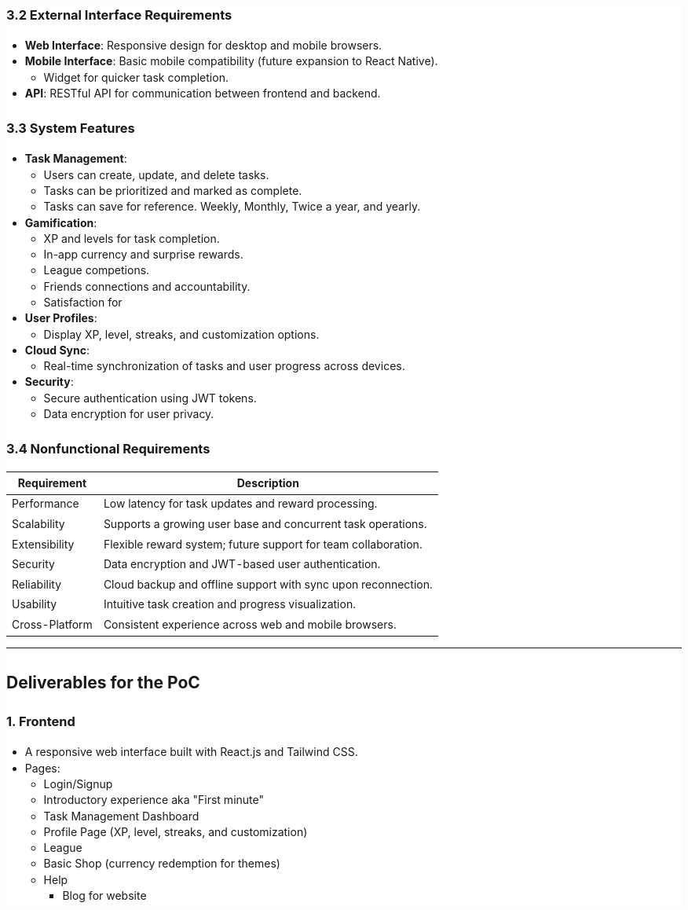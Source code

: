 ### 3.2 External Interface Requirements

- **Web Interface**: Responsive design for desktop and mobile browsers.
- **Mobile Interface**: Basic mobile compatibility (future expansion to React Native).
  - Widget for quicker task completion.
- **API**: RESTful API for communication between frontend and backend.

### 3.3 System Features

- **Task Management**:
  - Users can create, update, and delete tasks.
  - Tasks can be prioritized and marked as complete.
  - Tasks can save for reference. Weekly, Monthly, Twice a year, and yearly.
- **Gamification**:
  - XP and levels for task completion.
  - In-app currency and surprise rewards.
  - League competions.
  - Friends connections and accountability.
  - Satisfaction for
- **User Profiles**:
  - Display XP, level, streaks, and customization options.
- **Cloud Sync**:
  - Real-time synchronization of tasks and user progress across devices.
- **Security**:
  - Secure authentication using JWT tokens.
  - Data encryption for user privacy.

### 3.4 Nonfunctional Requirements

| **Requirement** | **Description**                                          |
| --------------------- | -------------------------------------------------------------- |
| Performance           | Low latency for task updates and reward processing.            |
| Scalability           | Supports a growing user base and concurrent task operations.   |
| Extensibility         | Flexible reward system; future support for team collaboration. |
| Security              | Data encryption and JWT-based user authentication.             |
| Reliability           | Cloud backup and offline support with sync upon reconnection.  |
| Usability             | Intuitive task creation and progress visualization.            |
| Cross-Platform        | Consistent experience across web and mobile browsers.          |

---

## Deliverables for the PoC

### 1. **Frontend**

- A responsive web interface built with React.js and Tailwind CSS.
- Pages:
  - Login/Signup
  - Introductory experience aka "First minute"
  - Task Management Dashboard
  - Profile Page (XP, level, streaks, and customization)
  - League
  - Basic Shop (currency redemption for themes)
  - Help
    - Blog for website
